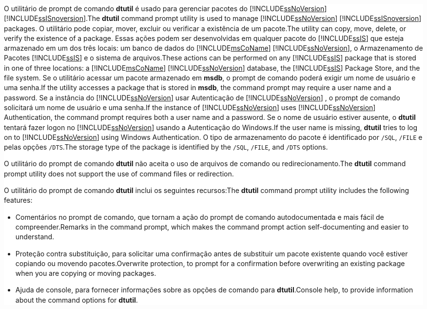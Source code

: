   <span data-ttu-id="e5add-103">O utilitário de prompt de comando **dtutil** é usado para gerenciar pacotes do [!INCLUDE[ssNoVersion](../includes/ssnoversion-md.md)] [!INCLUDE[ssISnoversion](../includes/ssisnoversion-md.md)].</span><span class="sxs-lookup"><span data-stu-id="e5add-103">The **dtutil** command prompt utility is used to manage [!INCLUDE[ssNoVersion](../includes/ssnoversion-md.md)] [!INCLUDE[ssISnoversion](../includes/ssisnoversion-md.md)] packages.</span></span> <span data-ttu-id="e5add-104">O utilitário pode copiar, mover, excluir ou verificar a existência de um pacote.</span><span class="sxs-lookup"><span data-stu-id="e5add-104">The utility can copy, move, delete, or verify the existence of a package.</span></span> <span data-ttu-id="e5add-105">Essas ações podem ser desenvolvidas em qualquer pacote do [!INCLUDE[ssIS](../includes/ssis-md.md)] que esteja armazenado em um dos três locais: um banco de dados do [!INCLUDE[msCoName](../includes/msconame-md.md)] [!INCLUDE[ssNoVersion](../includes/ssnoversion-md.md)], o Armazenamento de Pacotes [!INCLUDE[ssIS](../includes/ssis-md.md)] e o sistema de arquivos.</span><span class="sxs-lookup"><span data-stu-id="e5add-105">These actions can be performed on any [!INCLUDE[ssIS](../includes/ssis-md.md)] package that is stored in one of three locations: a [!INCLUDE[msCoName](../includes/msconame-md.md)] [!INCLUDE[ssNoVersion](../includes/ssnoversion-md.md)] database, the [!INCLUDE[ssIS](../includes/ssis-md.md)] Package Store, and the file system.</span></span> <span data-ttu-id="e5add-106">Se o utilitário acessar um pacote armazenado em **msdb**, o prompt de comando poderá exigir um nome de usuário e uma senha.</span><span class="sxs-lookup"><span data-stu-id="e5add-106">If the utility accesses a package that is stored in **msdb**, the command prompt may require a user name and a password.</span></span> <span data-ttu-id="e5add-107">Se a instância do [!INCLUDE[ssNoVersion](../includes/ssnoversion-md.md)] usar Autenticação de [!INCLUDE[ssNoVersion](../includes/ssnoversion-md.md)] , o prompt de comando solicitará um nome de usuário e uma senha.</span><span class="sxs-lookup"><span data-stu-id="e5add-107">If the instance of [!INCLUDE[ssNoVersion](../includes/ssnoversion-md.md)] uses [!INCLUDE[ssNoVersion](../includes/ssnoversion-md.md)] Authentication, the command prompt requires both a user name and a password.</span></span> <span data-ttu-id="e5add-108">Se o nome de usuário estiver ausente, o **dtutil** tentará fazer logon no [!INCLUDE[ssNoVersion](../includes/ssnoversion-md.md)] usando a Autenticação do Windows.</span><span class="sxs-lookup"><span data-stu-id="e5add-108">If the user name is missing, **dtutil** tries to log on to [!INCLUDE[ssNoVersion](../includes/ssnoversion-md.md)] using Windows Authentication.</span></span> <span data-ttu-id="e5add-109">O tipo de armazenamento do pacote é identificado por `/SQL`, `/FILE` e pelas opções `/DTS`.</span><span class="sxs-lookup"><span data-stu-id="e5add-109">The storage type of the package is identified by the `/SQL`, `/FILE`, and `/DTS` options.</span></span>  
  
 <span data-ttu-id="e5add-110">O utilitário do prompt de comando **dtutil** não aceita o uso de arquivos de comando ou redirecionamento.</span><span class="sxs-lookup"><span data-stu-id="e5add-110">The **dtutil** command prompt utility does not support the use of command files or redirection.</span></span>  
  
 <span data-ttu-id="e5add-111">O utilitário do prompt de comando **dtutil** inclui os seguintes recursos:</span><span class="sxs-lookup"><span data-stu-id="e5add-111">The **dtutil** command prompt utility includes the following features:</span></span>  
  
-   <span data-ttu-id="e5add-112">Comentários no prompt de comando, que tornam a ação do prompt de comando autodocumentada e mais fácil de compreender.</span><span class="sxs-lookup"><span data-stu-id="e5add-112">Remarks in the command prompt, which makes the command prompt action self-documenting and easier to understand.</span></span>  
  
-   <span data-ttu-id="e5add-113">Proteção contra substituição, para solicitar uma confirmação antes de substituir um pacote existente quando você estiver copiando ou movendo pacotes.</span><span class="sxs-lookup"><span data-stu-id="e5add-113">Overwrite protection, to prompt for a confirmation before overwriting an existing package when you are copying or moving packages.</span></span>  
  
-   <span data-ttu-id="e5add-114">Ajuda de console, para fornecer informações sobre as opções de comando para **dtutil**.</span><span class="sxs-lookup"><span data-stu-id="e5add-114">Console help, to provide information about the command options for **dtutil**.</span></span>  
  